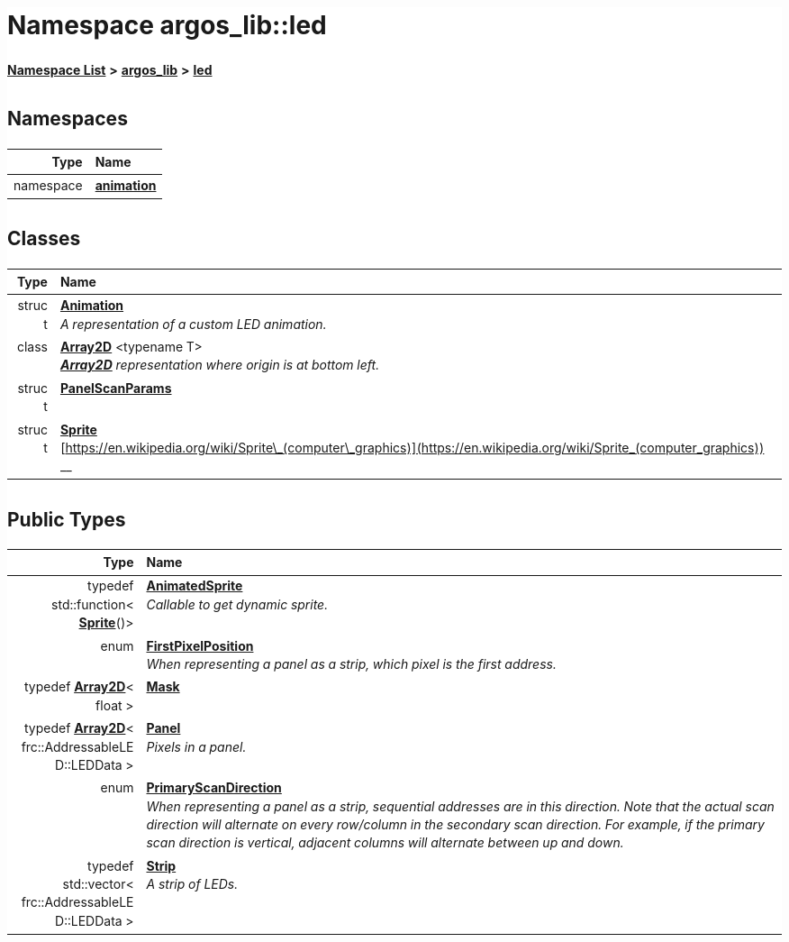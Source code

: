 

# Namespace argos\_lib::led



[**Namespace List**](namespaces.md) **>** [**argos\_lib**](namespaceargos__lib.md) **>** [**led**](namespaceargos__lib_1_1led.md)


















## Namespaces

| Type | Name |
| ---: | :--- |
| namespace | [**animation**](namespaceargos__lib_1_1led_1_1animation.md) <br> |


## Classes

| Type | Name |
| ---: | :--- |
| struct | [**Animation**](structargos__lib_1_1led_1_1_animation.md) <br>_A representation of a custom LED animation._  |
| class | [**Array2D**](classargos__lib_1_1led_1_1_array2_d.md) &lt;typename T&gt;<br>[_**Array2D**_](classargos__lib_1_1led_1_1_array2_d.md) _representation where origin is at bottom left._ |
| struct | [**PanelScanParams**](structargos__lib_1_1led_1_1_panel_scan_params.md) <br> |
| struct | [**Sprite**](structargos__lib_1_1led_1_1_sprite.md) <br>[https://en.wikipedia.org/wiki/Sprite\_(computer\_graphics)](https://en.wikipedia.org/wiki/Sprite_(computer_graphics)) __ |


## Public Types

| Type | Name |
| ---: | :--- |
| typedef std::function&lt; [**Sprite**](structargos__lib_1_1led_1_1_sprite.md)()&gt; | [**AnimatedSprite**](#typedef-animatedsprite)  <br>_Callable to get dynamic sprite._  |
| enum  | [**FirstPixelPosition**](#enum-firstpixelposition)  <br>_When representing a panel as a strip, which pixel is the first address._  |
| typedef [**Array2D**](classargos__lib_1_1led_1_1_array2_d.md)&lt; float &gt; | [**Mask**](#typedef-mask)  <br> |
| typedef [**Array2D**](classargos__lib_1_1led_1_1_array2_d.md)&lt; frc::AddressableLED::LEDData &gt; | [**Panel**](#typedef-panel)  <br>_Pixels in a panel._  |
| enum  | [**PrimaryScanDirection**](#enum-primaryscandirection)  <br>_When representing a panel as a strip, sequential addresses are in this direction. Note that the actual scan direction will alternate on every row/column in the secondary scan direction. For example, if the primary scan direction is vertical, adjacent columns will alternate between up and down._  |
| typedef std::vector&lt; frc::AddressableLED::LEDData &gt; | [**Strip**](#typedef-strip)  <br>_A strip of LEDs._  |
